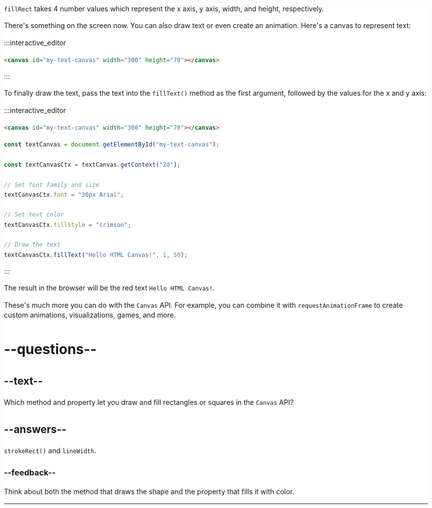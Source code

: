 `fillRect` takes 4 number values which represent the x axis, y axis, width, and height, respectively.

There's something on the screen now. You can also draw text or even create an animation. Here's a canvas to represent text:

:::interactive_editor
```html
<canvas id="my-text-canvas" width="300" height="70"></canvas>
```
:::

To finally draw the text, pass the text into the `fillText()` method as the first argument, followed by the values for the x and y axis:

:::interactive_editor
```html
<canvas id="my-text-canvas" width="300" height="70"></canvas>
```

```js
const textCanvas = document.getElementById("my-text-canvas");

const textCanvasCtx = textCanvas.getContext("2d");

// Set font family and size
textCanvasCtx.font = "30px Arial";

// Set text color
textCanvasCtx.fillStyle = "crimson";

// Draw the text
textCanvasCtx.fillText("Hello HTML Canvas!", 1, 50);
```
:::

The result in the browser will be the red text `Hello HTML Canvas!`.

These's much more you can do with the `Canvas` API. For example, you can combine it with `requestAnimationFrame` to create custom animations, visualizations, games, and more.

# --questions--

## --text--

Which method and property let you draw and fill rectangles or squares in the `Canvas` API?

## --answers--

`strokeRect()` and `lineWidth`.

### --feedback--

Think about both the method that draws the shape and the property that fills it with color.

---